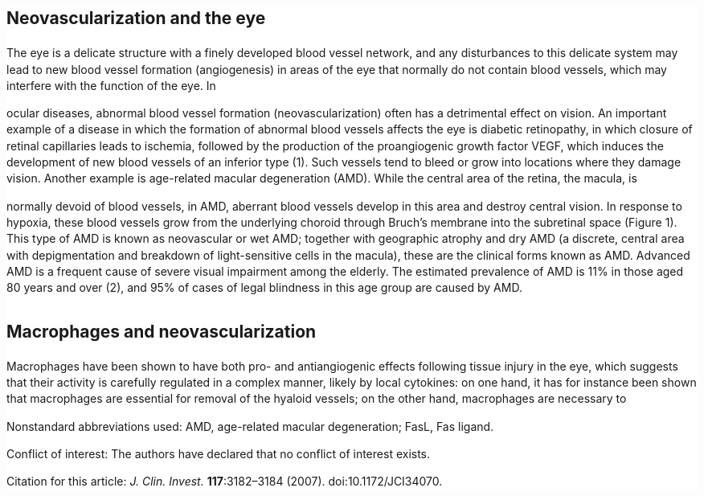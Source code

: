 ## Neovascularization and the eye

The eye is a delicate structure with a finely developed blood vessel network, and any disturbances to this delicate system may lead to new blood vessel formation (angiogenesis) in areas of the eye that normally do not contain blood vessels, which may interfere with the function of the eye. In

ocular diseases, abnormal blood vessel formation (neovascularization) often has a detrimental effect on vision. An important example of a disease in which the formation of abnormal blood vessels affects the eye is diabetic retinopathy, in which closure of retinal capillaries leads to ischemia, followed by the production of the proangiogenic growth factor VEGF, which induces the development of new blood vessels of an inferior type (1). Such vessels tend to bleed or grow into locations where they damage vision. Another example is age-related macular degeneration (AMD). While the central area of the retina, the macula, is

normally devoid of blood vessels, in AMD, aberrant blood vessels develop in this area and destroy central vision. In response to hypoxia, these blood vessels grow from the underlying choroid through Bruch’s membrane into the subretinal space (Figure 1). This type of AMD is known as neovascular or wet AMD; together with geographic atrophy and dry AMD (a discrete, central area with depigmentation and breakdown of light-sensitive cells in the macula), these are the clinical forms known as AMD. Advanced AMD is a frequent cause of severe visual impairment among the elderly. The estimated prevalence of AMD is 11% in those aged 80 years and over (2), and 95% of cases of legal blindness in this age group are caused by AMD.

## Macrophages and neovascularization

Macrophages have been shown to have both pro- and antiangiogenic effects following tissue injury in the eye, which suggests that their activity is carefully regulated in a complex manner, likely by local cytokines: on one hand, it has for instance been shown that macrophages are essential for removal of the hyaloid vessels; on the other hand, macrophages are necessary to

Nonstandard abbreviations used: AMD, age-related macular degeneration; FasL, Fas ligand.

Conflict of interest: The authors have declared that no conflict of interest exists.

Citation for this article: *J. Clin. Invest.* **117**:3182–3184 (2007). doi:10.1172/JCI34070.
